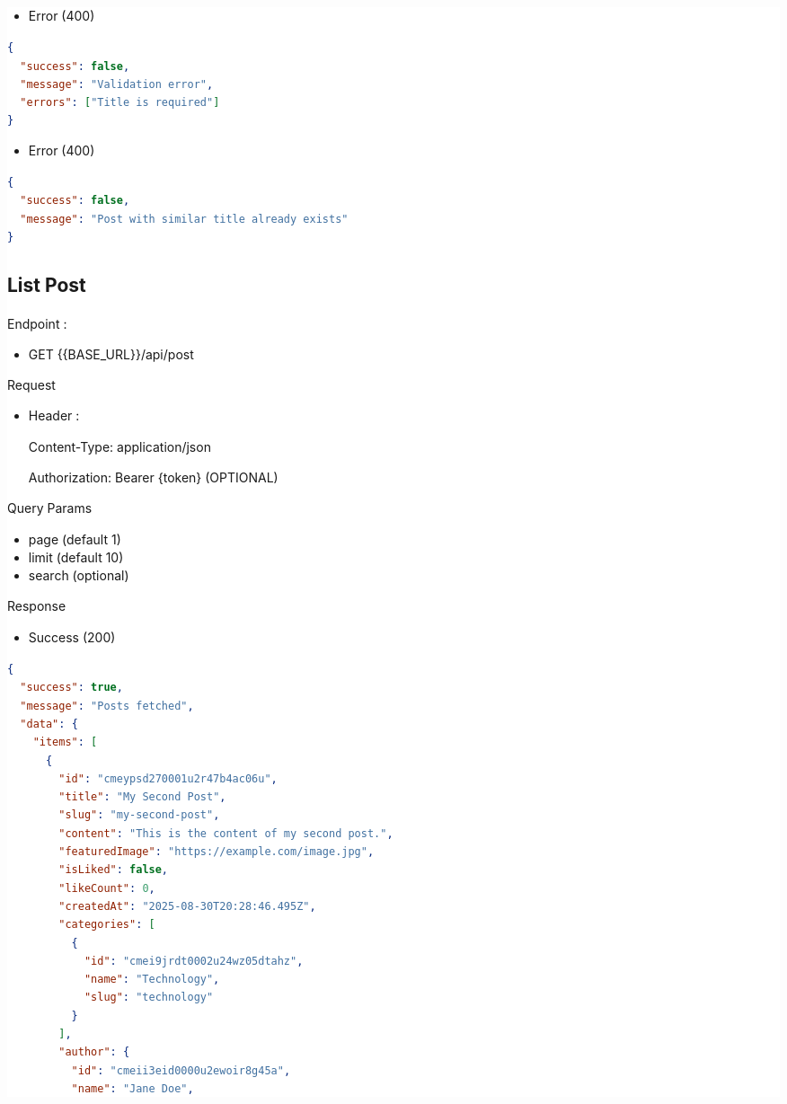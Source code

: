 ```json
```

- Error (400)

```json
{
  "success": false,
  "message": "Validation error",
  "errors": ["Title is required"]
}
```

- Error (400)

```json
{
  "success": false,
  "message": "Post with similar title already exists"
}
```

## List Post

Endpoint :

- GET {{BASE_URL}}/api/post

Request

- Header :

  Content-Type: application/json

  Authorization: Bearer {token} (OPTIONAL)

Query Params

- page (default 1)
- limit (default 10)
- search (optional)

Response

- Success (200)

```json
{
  "success": true,
  "message": "Posts fetched",
  "data": {
    "items": [
      {
        "id": "cmeypsd270001u2r47b4ac06u",
        "title": "My Second Post",
        "slug": "my-second-post",
        "content": "This is the content of my second post.",
        "featuredImage": "https://example.com/image.jpg",
        "isLiked": false,
        "likeCount": 0,
        "createdAt": "2025-08-30T20:28:46.495Z",
        "categories": [
          {
            "id": "cmei9jrdt0002u24wz05dtahz",
            "name": "Technology",
            "slug": "technology"
          }
        ],
        "author": {
          "id": "cmeii3eid0000u2ewoir8g45a",
          "name": "Jane Doe",
```